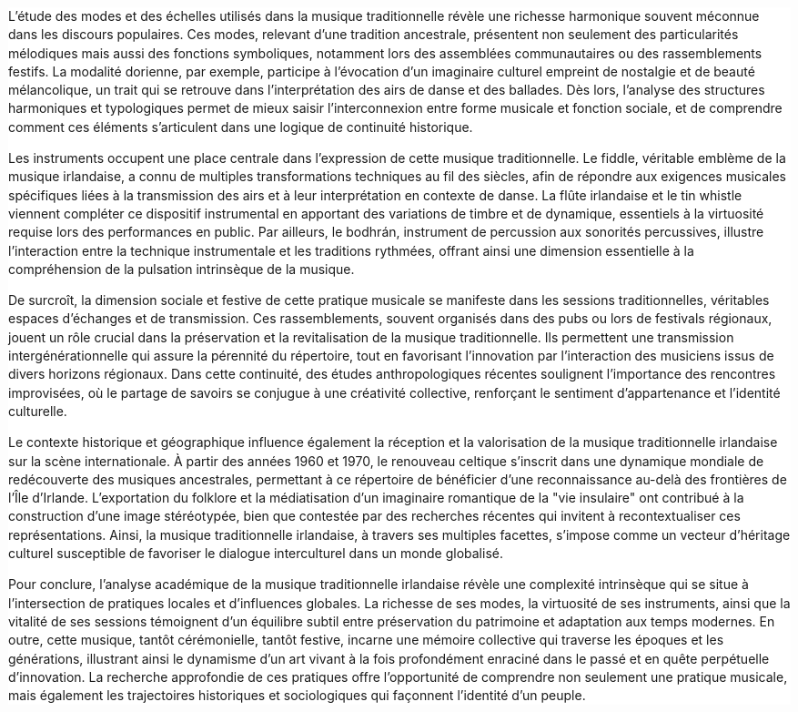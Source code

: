 L’étude des modes et des échelles utilisés dans la musique traditionnelle révèle une richesse
harmonique souvent méconnue dans les discours populaires. Ces modes, relevant d’une tradition
ancestrale, présentent non seulement des particularités mélodiques mais aussi des fonctions
symboliques, notamment lors des assemblées communautaires ou des rassemblements festifs. La modalité
dorienne, par exemple, participe à l’évocation d’un imaginaire culturel empreint de nostalgie et de
beauté mélancolique, un trait qui se retrouve dans l’interprétation des airs de danse et des
ballades. Dès lors, l’analyse des structures harmoniques et typologiques permet de mieux saisir
l’interconnexion entre forme musicale et fonction sociale, et de comprendre comment ces éléments
s’articulent dans une logique de continuité historique.

Les instruments occupent une place centrale dans l’expression de cette musique traditionnelle. Le
fiddle, véritable emblème de la musique irlandaise, a connu de multiples transformations techniques
au fil des siècles, afin de répondre aux exigences musicales spécifiques liées à la transmission des
airs et à leur interprétation en contexte de danse. La flûte irlandaise et le tin whistle viennent
compléter ce dispositif instrumental en apportant des variations de timbre et de dynamique,
essentiels à la virtuosité requise lors des performances en public. Par ailleurs, le bodhrán,
instrument de percussion aux sonorités percussives, illustre l’interaction entre la technique
instrumentale et les traditions rythmées, offrant ainsi une dimension essentielle à la compréhension
de la pulsation intrinsèque de la musique.

De surcroît, la dimension sociale et festive de cette pratique musicale se manifeste dans les
sessions traditionnelles, véritables espaces d’échanges et de transmission. Ces rassemblements,
souvent organisés dans des pubs ou lors de festivals régionaux, jouent un rôle crucial dans la
préservation et la revitalisation de la musique traditionnelle. Ils permettent une transmission
intergénérationnelle qui assure la pérennité du répertoire, tout en favorisant l’innovation par
l’interaction des musiciens issus de divers horizons régionaux. Dans cette continuité, des études
anthropologiques récentes soulignent l’importance des rencontres improvisées, où le partage de
savoirs se conjugue à une créativité collective, renforçant le sentiment d’appartenance et
l’identité culturelle.

Le contexte historique et géographique influence également la réception et la valorisation de la
musique traditionnelle irlandaise sur la scène internationale. À partir des années 1960 et 1970, le
renouveau celtique s’inscrit dans une dynamique mondiale de redécouverte des musiques ancestrales,
permettant à ce répertoire de bénéficier d’une reconnaissance au-delà des frontières de l’Île
d’Irlande. L’exportation du folklore et la médiatisation d’un imaginaire romantique de la "vie
insulaire" ont contribué à la construction d’une image stéréotypée, bien que contestée par des
recherches récentes qui invitent à recontextualiser ces représentations. Ainsi, la musique
traditionnelle irlandaise, à travers ses multiples facettes, s’impose comme un vecteur d’héritage
culturel susceptible de favoriser le dialogue interculturel dans un monde globalisé.

Pour conclure, l’analyse académique de la musique traditionnelle irlandaise révèle une complexité
intrinsèque qui se situe à l’intersection de pratiques locales et d’influences globales. La richesse
de ses modes, la virtuosité de ses instruments, ainsi que la vitalité de ses sessions témoignent
d’un équilibre subtil entre préservation du patrimoine et adaptation aux temps modernes. En outre,
cette musique, tantôt cérémonielle, tantôt festive, incarne une mémoire collective qui traverse les
époques et les générations, illustrant ainsi le dynamisme d’un art vivant à la fois profondément
enraciné dans le passé et en quête perpétuelle d’innovation. La recherche approfondie de ces
pratiques offre l’opportunité de comprendre non seulement une pratique musicale, mais également les
trajectoires historiques et sociologiques qui façonnent l’identité d’un peuple.
